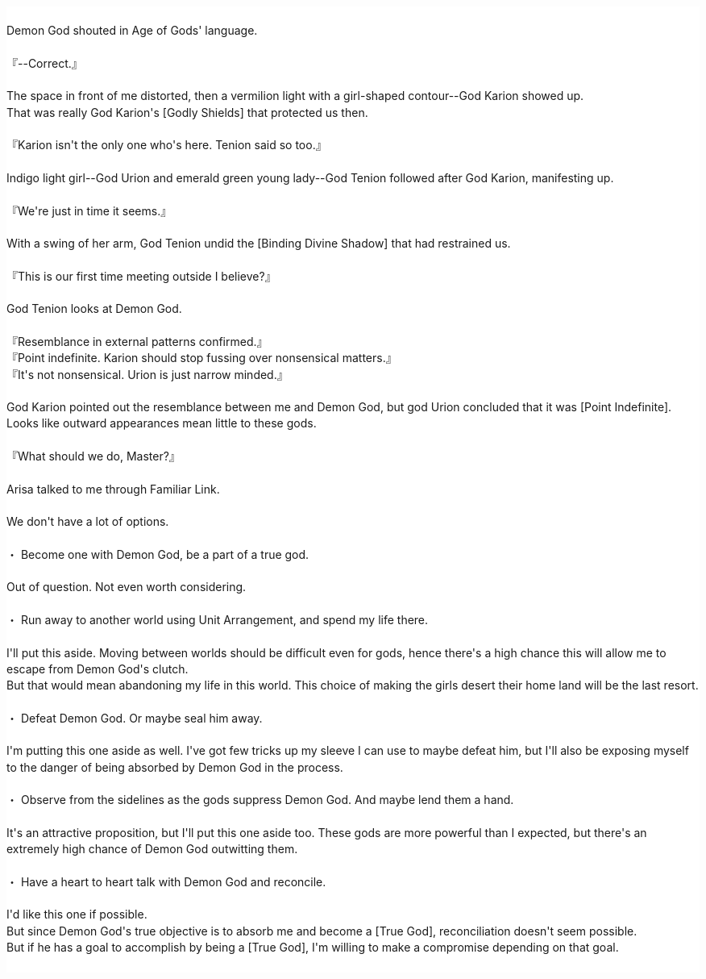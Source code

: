 <br/>
Demon God shouted in Age of Gods' language.<br/>
<br/>
『--Correct.』<br/>
<br/>
The space in front of me distorted, then a vermilion light with a girl-shaped contour--God Karion showed up.<br/>
That was really God Karion's [Godly Shields] that protected us then.<br/>
<br/>
『Karion isn't the only one who's here. Tenion said so too.』<br/>
<br/>
Indigo light girl--God Urion and emerald green young lady--God Tenion followed after God Karion, manifesting up.<br/>
<br/>
『We're just in time it seems.』<br/>
<br/>
With a swing of her arm, God Tenion undid the [Binding Divine Shadow] that had restrained us.<br/>
<br/>
『This is our first time meeting outside I believe?』<br/>
<br/>
God Tenion looks at Demon God.<br/>
<br/>
『Resemblance in external patterns confirmed.』<br/>
『Point indefinite. Karion should stop fussing over nonsensical matters.』<br/>
『It's not nonsensical. Urion is just narrow minded.』<br/>
<br/>
God Karion pointed out the resemblance between me and Demon God, but god Urion concluded that it was [Point Indefinite]. Looks like outward appearances mean little to these gods.<br/>
<br/>
『What should we do, Master?』<br/>
<br/>
Arisa talked to me through Familiar Link.<br/>
<br/>
We don't have a lot of options.<br/>
<br/>
・ Become one with Demon God, be a part of a true god.<br/>
<br/>
Out of question. Not even worth considering.<br/>
<br/>
・ Run away to another world using Unit Arrangement, and spend my life there.<br/>
<br/>
I'll put this aside. Moving between worlds should be difficult even for gods, hence there's a high chance this will allow me to escape from Demon God's clutch.<br/>
But that would mean abandoning my life in this world. This choice of making the girls desert their home land will be the last resort.<br/>
<br/>
・ Defeat Demon God. Or maybe seal him away.<br/>
<br/>
I'm putting this one aside as well. I've got few tricks up my sleeve I can use to maybe defeat him, but I'll also be exposing myself to the danger of being absorbed by Demon God in the process.<br/>
<br/>
・ Observe from the sidelines as the gods suppress Demon God. And maybe lend them a hand.<br/>
<br/>
It's an attractive proposition, but I'll put this one aside too. These gods are more powerful than I expected, but there's an extremely high chance of Demon God outwitting them.<br/>
<br/>
・ Have a heart to heart talk with Demon God and reconcile.<br/>
<br/>
I'd like this one if possible.<br/>
But since Demon God's true objective is to absorb me and become a [True God], reconciliation doesn't seem possible.<br/>
But if he has a goal to accomplish by being a [True God], I'm willing to make a compromise depending on that goal.<br/>
<br/>